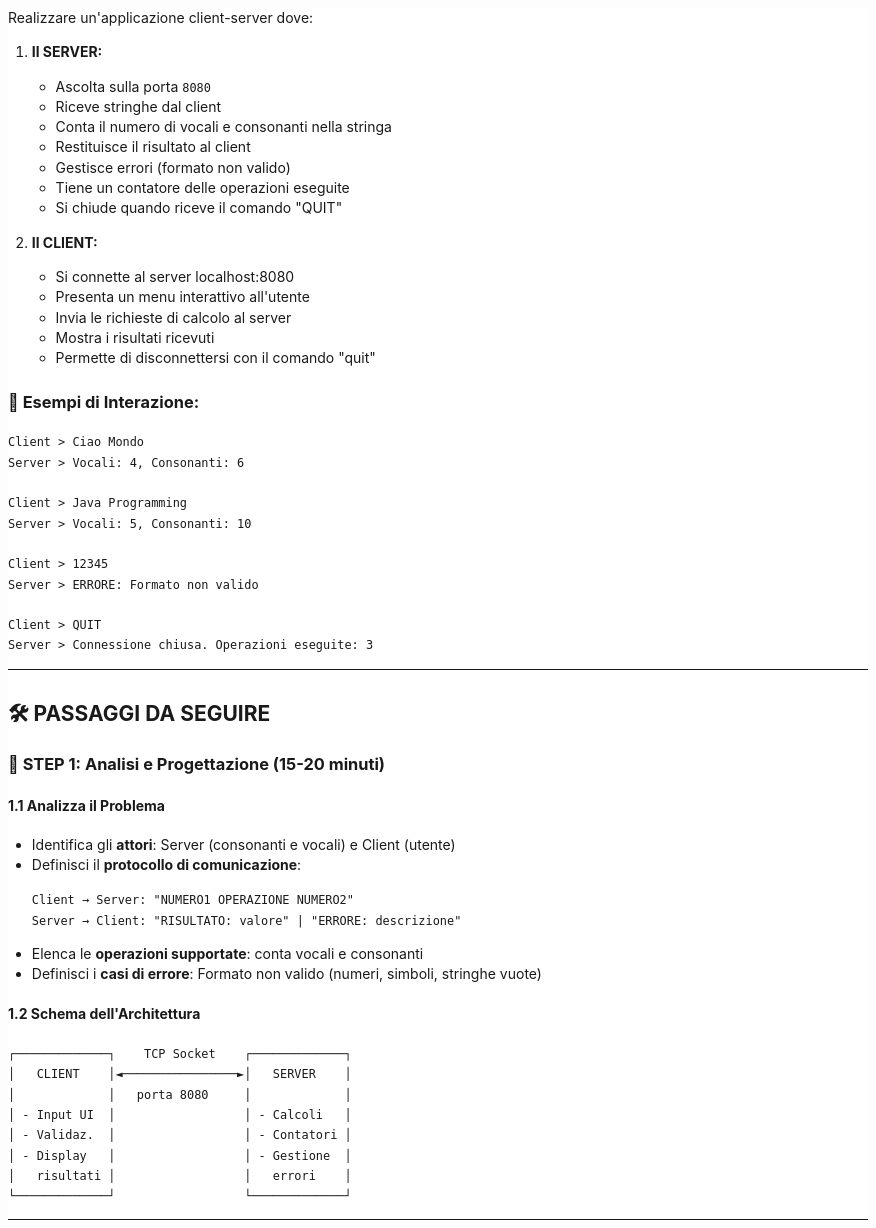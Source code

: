 Realizzare un'applicazione client-server dove:

1. **Il SERVER:**
   - Ascolta sulla porta `8080`
   - Riceve stringhe dal client
   - Conta il numero di vocali e consonanti nella stringa
   - Restituisce il risultato al client
   - Gestisce errori (formato non valido)
   - Tiene un contatore delle operazioni eseguite
   - Si chiude quando riceve il comando "QUIT"

2. **Il CLIENT:**
   - Si connette al server localhost:8080
   - Presenta un menu interattivo all'utente
   - Invia le richieste di calcolo al server
   - Mostra i risultati ricevuti
   - Permette di disconnettersi con il comando "quit"

### 📐 **Esempi di Interazione:**

```
Client > Ciao Mondo
Server > Vocali: 4, Consonanti: 6

Client > Java Programming
Server > Vocali: 5, Consonanti: 10

Client > 12345
Server > ERRORE: Formato non valido

Client > QUIT
Server > Connessione chiusa. Operazioni eseguite: 3
```

---

## 🛠️ **PASSAGGI DA SEGUIRE**

### 📝 **STEP 1: Analisi e Progettazione (15-20 minuti)**

#### 1.1 Analizza il Problema
- Identifica gli **attori**: Server (consonanti e vocali) e Client (utente)
- Definisci il **protocollo di comunicazione**:
  ```
  Client → Server: "NUMERO1 OPERAZIONE NUMERO2"
  Server → Client: "RISULTATO: valore" | "ERRORE: descrizione"
  ```
- Elenca le **operazioni supportate**: conta vocali e consonanti
- Definisci i **casi di errore**: Formato non valido (numeri, simboli, stringhe vuote)
  

#### 1.2 Schema dell'Architettura
```
┌─────────────┐    TCP Socket    ┌─────────────┐
│   CLIENT    │◄────────────────►│   SERVER    │
│             │   porta 8080     │             │
│ - Input UI  │                  │ - Calcoli   │
│ - Validaz.  │                  │ - Contatori │
│ - Display   │                  │ - Gestione  │
│   risultati │                  │   errori    │
└─────────────┘                  └─────────────┘
```

---